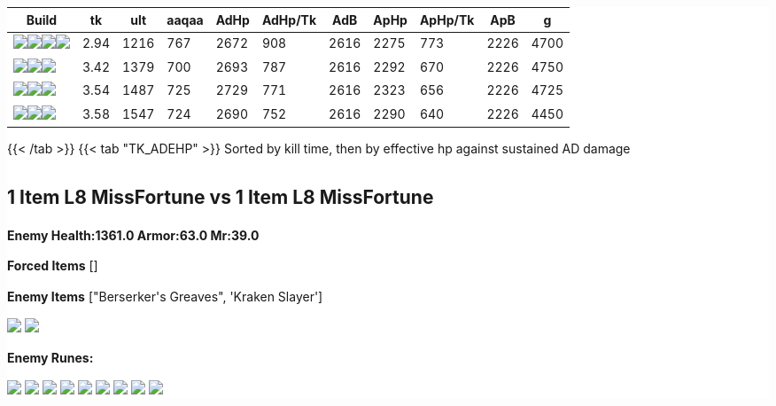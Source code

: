 



 Build |tk|ult|aaqaa|AdHp|AdHp/Tk|AdB|ApHp|ApHp/Tk|ApB|g
-|-|-|-|-|-|-|-|-|-|-
![](/item/6672.png)![](/item/1053.png)![](/item/1055.png)![](/item/1036.png)|2.94|1216|767|2672|908|2616|2275|773|2226|4700
![](/item/6675.png)![](/item/1053.png)![](/item/1055.png)|3.42|1379|700|2693|787|2616|2292|670|2226|4750
![](/item/3074.png)![](/item/1055.png)![](/item/1037.png)|3.54|1487|725|2729|771|2616|2323|656|2226|4725
![](/item/6691.png)![](/item/1053.png)![](/item/1055.png)|3.58|1547|724|2690|752|2616|2290|640|2226|4450
{{< /tab >}}
{{< tab "TK_ADEHP" >}}
Sorted by kill time, then by effective hp against sustained AD damage
## 1 Item L8 MissFortune vs 1 Item L8 MissFortune

**Enemy Health:1361.0 Armor:63.0 Mr:39.0**


**Forced Items** []








**Enemy Items** ["Berserker's Greaves", 'Kraken Slayer']





![](/item/3006.png)
![](/item/6672.png)



**Enemy Runes:**





![](/Styles/Precision/PressTheAttack/PressTheAttack.png)
![](/Styles/Precision/Overheal.png)
![](/Styles/Precision/LegendAlacrity/LegendAlacrity.png)
![](/Styles/Precision/CutDown/CutDown.png)
![](/Styles/Sorcery/AbsoluteFocus/AbsoluteFocus.png)
![](/Styles/Sorcery/GatheringStorm/GatheringStorm.png)
![](/StatMods/StatModsAdaptiveForceIcon.png)
![](/StatMods/StatModsAdaptiveForceIcon.png)
![](/StatMods/StatModsArmorIcon.png)
